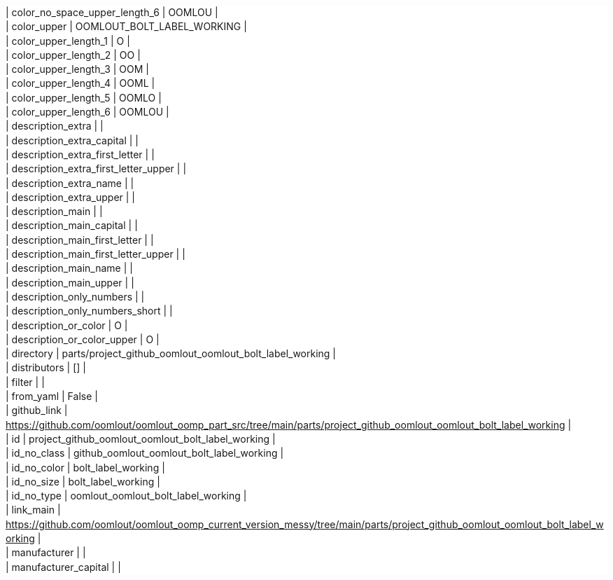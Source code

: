 | color_no_space_upper_length_6 | OOMLOU |  
| color_upper | OOMLOUT_BOLT_LABEL_WORKING |  
| color_upper_length_1 | O |  
| color_upper_length_2 | OO |  
| color_upper_length_3 | OOM |  
| color_upper_length_4 | OOML |  
| color_upper_length_5 | OOMLO |  
| color_upper_length_6 | OOMLOU |  
| description_extra |  |  
| description_extra_capital |  |  
| description_extra_first_letter |  |  
| description_extra_first_letter_upper |  |  
| description_extra_name |  |  
| description_extra_upper |  |  
| description_main |  |  
| description_main_capital |  |  
| description_main_first_letter |  |  
| description_main_first_letter_upper |  |  
| description_main_name |  |  
| description_main_upper |  |  
| description_only_numbers |  |  
| description_only_numbers_short |   |  
| description_or_color | O  |  
| description_or_color_upper | O  |  
| directory | parts/project_github_oomlout_oomlout_bolt_label_working |  
| distributors | [] |  
| filter |  |  
| from_yaml | False |  
| github_link | https://github.com/oomlout/oomlout_oomp_part_src/tree/main/parts/project_github_oomlout_oomlout_bolt_label_working |  
| id | project_github_oomlout_oomlout_bolt_label_working |  
| id_no_class | github_oomlout_oomlout_bolt_label_working |  
| id_no_color | bolt_label_working |  
| id_no_size | bolt_label_working |  
| id_no_type | oomlout_oomlout_bolt_label_working |  
| link_main | https://github.com/oomlout/oomlout_oomp_current_version_messy/tree/main/parts/project_github_oomlout_oomlout_bolt_label_working |  
| manufacturer |  |  
| manufacturer_capital |  |  
